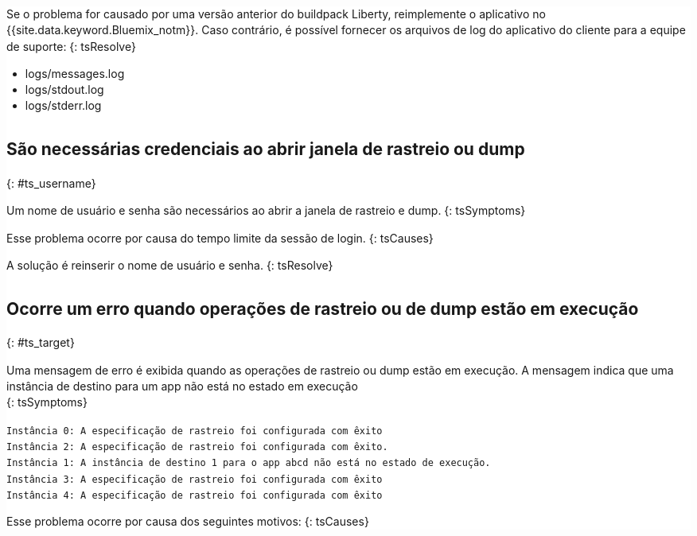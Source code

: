 

Se o problema for causado por uma versão anterior do buildpack Liberty, reimplemente o aplicativo no {{site.data.keyword.Bluemix_notm}}. Caso contrário, é possível fornecer os
arquivos de log do aplicativo do cliente para a equipe de suporte:
{: tsResolve} 

  * logs/messages.log
  * logs/stdout.log
  * logs/stderr.log
  

  
  
## São necessárias credenciais ao abrir janela de rastreio ou dump
{: #ts_username}


 

Um nome de usuário e senha são necessários ao abrir a janela
de rastreio e dump.
{: tsSymptoms}

 

Esse problema ocorre por causa do tempo limite da sessão de login.
{: tsCauses}

 

A solução é reinserir o nome de usuário e senha.
{: tsResolve}




## Ocorre um erro quando operações de rastreio ou de dump estão em execução
{: #ts_target}

 

Uma mensagem de erro é exibida quando as operações de rastreio ou dump
estão em execução. A mensagem indica que uma instância de destino para um app não está no estado em execução	
{: tsSymptoms}

```
Instância 0: A especificação de rastreio foi configurada com êxito
Instância 2: A especificação de rastreio foi configurada com êxito.
Instância 1: A instância de destino 1 para o app abcd não está no estado de execução.
Instância 3: A especificação de rastreio foi configurada com êxito
Instância 4: A especificação de rastreio foi configurada com êxito
```



Esse problema ocorre por causa dos seguintes motivos:
{: tsCauses} 
